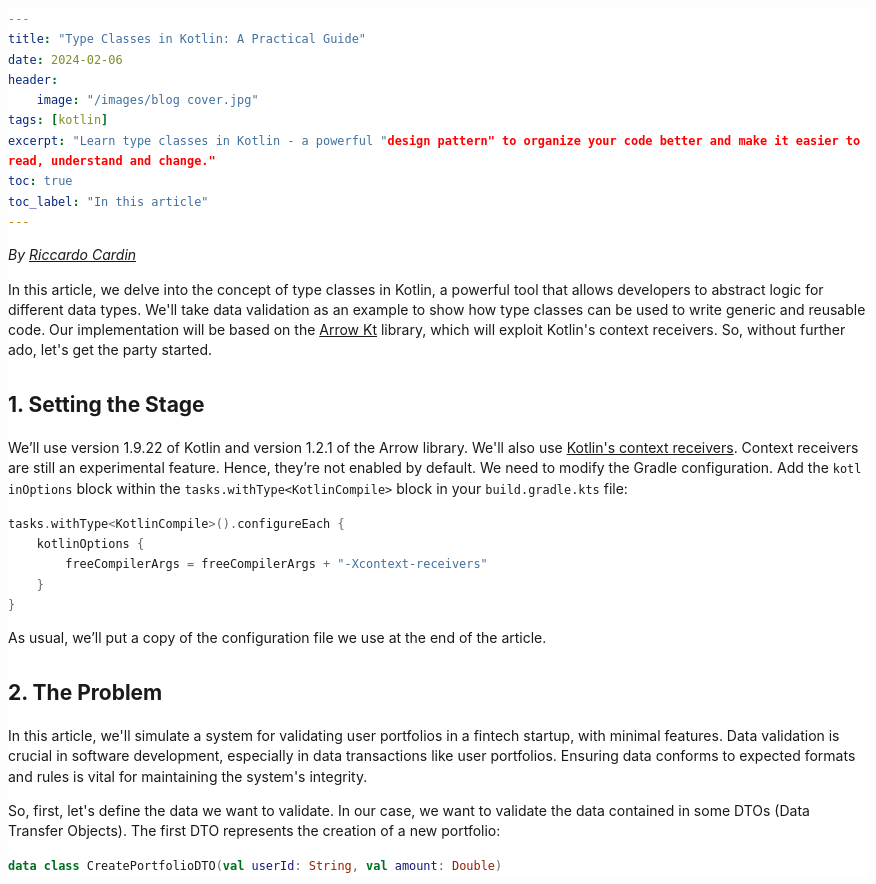 ```yaml
---
title: "Type Classes in Kotlin: A Practical Guide"
date: 2024-02-06
header:
    image: "/images/blog cover.jpg"
tags: [kotlin]
excerpt: "Learn type classes in Kotlin - a powerful "design pattern" to organize your code better and make it easier to read, understand and change."
toc: true
toc_label: "In this article"
---
```


_By [Riccardo Cardin](https://github.com/rcardin)_

In this article, we delve into the concept of type classes in Kotlin, a powerful tool that allows developers to abstract logic for different data types. We'll take data validation as an example to show how type classes can be used to write generic and reusable code. Our implementation will be based on the [Arrow Kt](https://arrow-kt.io/) library, which will exploit Kotlin's context receivers. So, without further ado, let's get the party started.

## 1. Setting the Stage

We’ll use version 1.9.22 of Kotlin and version 1.2.1 of the Arrow library. We'll also use [Kotlin's context receivers](https://blog.rockthejvm.com/kotlin-context-receivers/). Context receivers are still an experimental feature. Hence, they’re not enabled by default. We need to modify the Gradle configuration. Add the `kotlinOptions` block within the `tasks.withType<KotlinCompile>` block in your `build.gradle.kts` file:

```kotlin
tasks.withType<KotlinCompile>().configureEach {
    kotlinOptions {
        freeCompilerArgs = freeCompilerArgs + "-Xcontext-receivers"
    }
}
```

As usual, we’ll put a copy of the configuration file we use at the end of the article.

## 2. The Problem

In this article, we'll simulate a system for validating user portfolios in a fintech startup, with minimal features. Data validation is crucial in software development, especially in data transactions like user portfolios. Ensuring data conforms to expected formats and rules is vital for maintaining the system's integrity.

So, first, let's define the data we want to validate. In our case, we want to validate the data contained in some DTOs (Data Transfer Objects). The first DTO represents the creation of a new portfolio:

```kotlin
data class CreatePortfolioDTO(val userId: String, val amount: Double)
```
